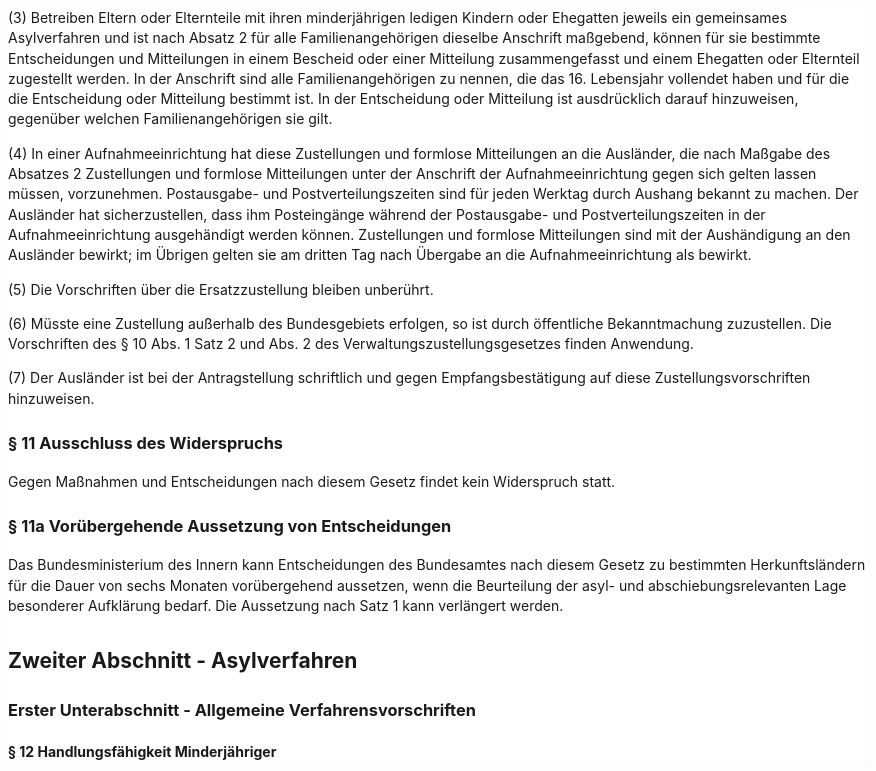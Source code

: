 (3) Betreiben Eltern oder Elternteile mit ihren minderjährigen ledigen
Kindern oder Ehegatten jeweils ein gemeinsames Asylverfahren und ist
nach Absatz 2 für alle Familienangehörigen dieselbe Anschrift
maßgebend, können für sie bestimmte Entscheidungen und Mitteilungen in
einem Bescheid oder einer Mitteilung zusammengefasst und einem
Ehegatten oder Elternteil zugestellt werden. In der Anschrift sind
alle Familienangehörigen zu nennen, die das 16. Lebensjahr vollendet
haben und für die die Entscheidung oder Mitteilung bestimmt ist. In
der Entscheidung oder Mitteilung ist ausdrücklich darauf hinzuweisen,
gegenüber welchen Familienangehörigen sie gilt.

(4) In einer Aufnahmeeinrichtung hat diese Zustellungen und formlose
Mitteilungen an die Ausländer, die nach Maßgabe des Absatzes 2
Zustellungen und formlose Mitteilungen unter der Anschrift der
Aufnahmeeinrichtung gegen sich gelten lassen müssen, vorzunehmen.
Postausgabe- und Postverteilungszeiten sind für jeden Werktag durch
Aushang bekannt zu machen. Der Ausländer hat sicherzustellen, dass ihm
Posteingänge während der Postausgabe- und Postverteilungszeiten in der
Aufnahmeeinrichtung ausgehändigt werden können. Zustellungen und
formlose Mitteilungen sind mit der Aushändigung an den Ausländer
bewirkt; im Übrigen gelten sie am dritten Tag nach Übergabe an die
Aufnahmeeinrichtung als bewirkt.

(5) Die Vorschriften über die Ersatzzustellung bleiben unberührt.

(6) Müsste eine Zustellung außerhalb des Bundesgebiets erfolgen, so
ist durch öffentliche Bekanntmachung zuzustellen. Die Vorschriften des
§ 10 Abs. 1 Satz 2 und Abs. 2 des Verwaltungszustellungsgesetzes
finden Anwendung.

(7) Der Ausländer ist bei der Antragstellung schriftlich und gegen
Empfangsbestätigung auf diese Zustellungsvorschriften hinzuweisen.

### § 11 Ausschluss des Widerspruchs

Gegen Maßnahmen und Entscheidungen nach diesem Gesetz findet kein
Widerspruch statt.

### § 11a Vorübergehende Aussetzung von Entscheidungen

Das Bundesministerium des Innern kann Entscheidungen des Bundesamtes
nach diesem Gesetz zu bestimmten Herkunftsländern für die Dauer von
sechs Monaten vorübergehend aussetzen, wenn die Beurteilung der asyl-
und abschiebungsrelevanten Lage besonderer Aufklärung bedarf. Die
Aussetzung nach Satz 1 kann verlängert werden.

## Zweiter Abschnitt - Asylverfahren

### Erster Unterabschnitt - Allgemeine Verfahrensvorschriften

#### § 12 Handlungsfähigkeit Minderjähriger

